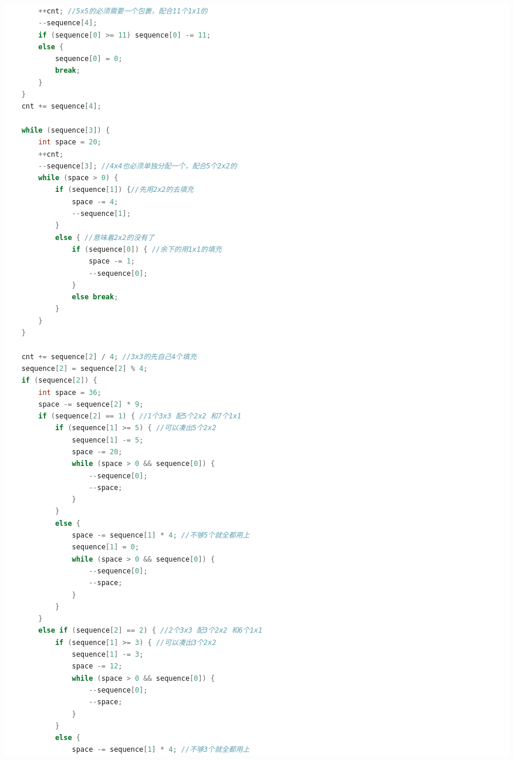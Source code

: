 ```c++
		++cnt; //5x5的必须需要一个包裹，配合11个1x1的
		--sequence[4];
		if (sequence[0] >= 11) sequence[0] -= 11;
		else {
			sequence[0] = 0;
			break;
		}
	}
	cnt += sequence[4];

	while (sequence[3]) {
		int space = 20;
		++cnt;
		--sequence[3]; //4x4也必须单独分配一个，配合5个2x2的
		while (space > 0) {
			if (sequence[1]) {//先用2x2的去填充
				space -= 4;
				--sequence[1];
			}
			else { //意味着2x2的没有了
				if (sequence[0]) { //余下的用1x1的填充
					space -= 1;
					--sequence[0];
				}
				else break;
			}
		}
	}

	cnt += sequence[2] / 4; //3x3的先自己4个填充
	sequence[2] = sequence[2] % 4;
	if (sequence[2]) {
		int space = 36;
		space -= sequence[2] * 9;
		if (sequence[2] == 1) { //1个3x3 配5个2x2 和7个1x1
			if (sequence[1] >= 5) { //可以凑出5个2x2
				sequence[1] -= 5;
				space -= 20;
				while (space > 0 && sequence[0]) {
					--sequence[0];
					--space;
				}
			}
			else {
				space -= sequence[1] * 4; //不够5个就全都用上
				sequence[1] = 0;
				while (space > 0 && sequence[0]) {
					--sequence[0];
					--space;
				}
			}
		}
		else if (sequence[2] == 2) { //2个3x3 配3个2x2 和6个1x1
			if (sequence[1] >= 3) { //可以凑出3个2x2
				sequence[1] -= 3;
				space -= 12;
				while (space > 0 && sequence[0]) {
					--sequence[0];
					--space;
				}
			}
			else {
				space -= sequence[1] * 4; //不够3个就全都用上
```